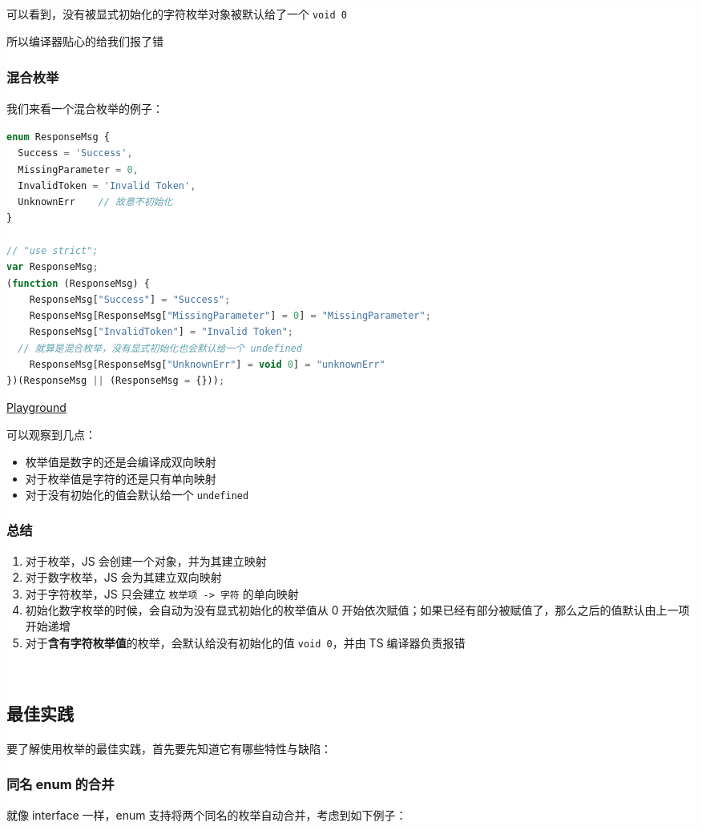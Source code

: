 可以看到，没有被显式初始化的字符枚举对象被默认给了一个 `void 0`

所以编译器贴心的给我们报了错

### 混合枚举

我们来看一个混合枚举的例子：

```typescript
enum ResponseMsg {
  Success = 'Success',
  MissingParameter = 0,
  InvalidToken = 'Invalid Token',
  UnknownErr	// 故意不初始化
}

// "use strict";
var ResponseMsg;
(function (ResponseMsg) {
    ResponseMsg["Success"] = "Success";
    ResponseMsg[ResponseMsg["MissingParameter"] = 0] = "MissingParameter";
    ResponseMsg["InvalidToken"] = "Invalid Token";
  // 就算是混合枚举，没有显式初始化也会默认给一个 undefined
    ResponseMsg[ResponseMsg["UnknownErr"] = void 0] = "unknownErr"
})(ResponseMsg || (ResponseMsg = {}));
```

[Playground](https://www.typescriptlang.org/play?&preserveConstEnums=true#code/KYOwrgtgBASsDOAHA9iewCy8DmUDeAUFFAMpgDG5C8UAvFAORmXUMA0RUGAlvPNyGwAFAIYAnERGAAXYGLpQADB2IBJEADcRAG24ATACrIA1qAUN1W3XqhHTIdpwCqIYyGQB3EAFExYgJAA9IFQgKKmgPCGgLBygLhKgNOagGjKBAC+QA)

可以观察到几点：

- 枚举值是数字的还是会编译成双向映射
- 对于枚举值是字符的还是只有单向映射
- 对于没有初始化的值会默认给一个 `undefined`

### 总结

1. 对于枚举，JS 会创建一个对象，并为其建立映射
2. 对于数字枚举，JS 会为其建立双向映射
3. 对于字符枚举，JS 只会建立 `枚举项 -> 字符` 的单向映射
4. 初始化数字枚举的时候，会自动为没有显式初始化的枚举值从 0 开始依次赋值；如果已经有部分被赋值了，那么之后的值默认由上一项开始递增
5. 对于**含有字符枚举值**的枚举，会默认给没有初始化的值 `void 0`，并由 TS 编译器负责报错

<br />

## 最佳实践

要了解使用枚举的最佳实践，首先要先知道它有哪些特性与缺陷：

### 同名 enum 的合并

就像 interface 一样，enum 支持将两个同名的枚举自动合并，考虑到如下例子：
